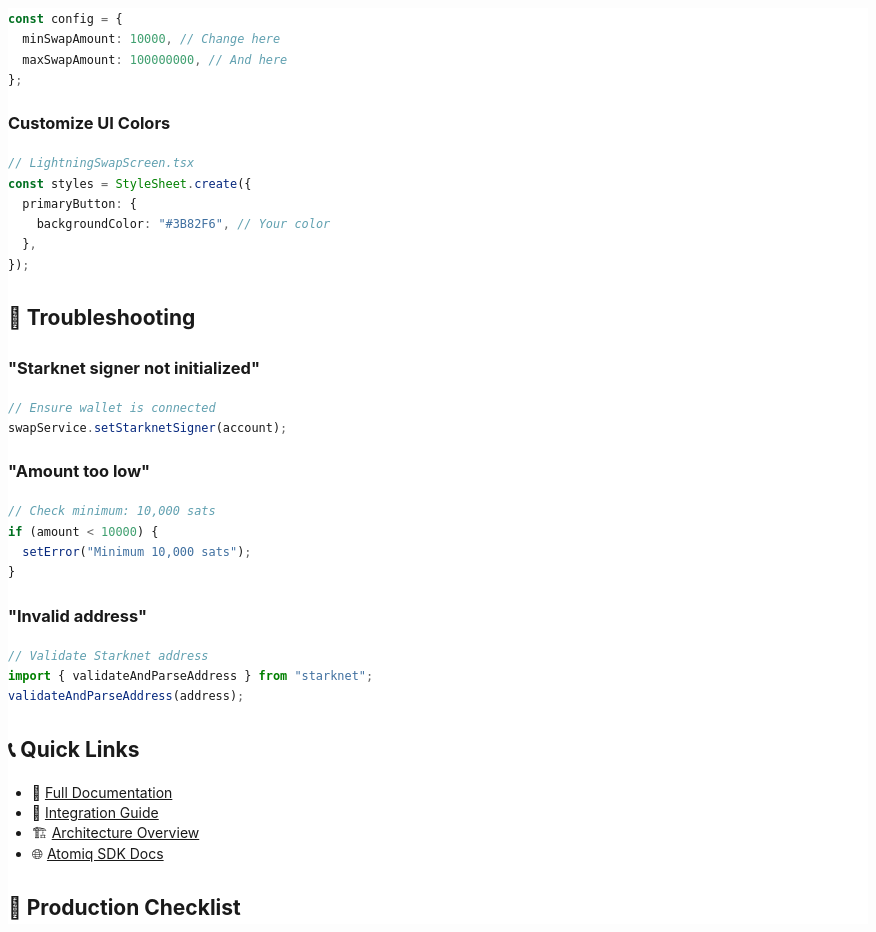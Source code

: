```typescript
const config = {
  minSwapAmount: 10000, // Change here
  maxSwapAmount: 100000000, // And here
};
```

### Customize UI Colors

```typescript
// LightningSwapScreen.tsx
const styles = StyleSheet.create({
  primaryButton: {
    backgroundColor: "#3B82F6", // Your color
  },
});
```

## 🐛 Troubleshooting

### "Starknet signer not initialized"

```typescript
// Ensure wallet is connected
swapService.setStarknetSigner(account);
```

### "Amount too low"

```typescript
// Check minimum: 10,000 sats
if (amount < 10000) {
  setError("Minimum 10,000 sats");
}
```

### "Invalid address"

```typescript
// Validate Starknet address
import { validateAndParseAddress } from "starknet";
validateAndParseAddress(address);
```

## 📞 Quick Links

- 📖 [Full Documentation](./README.md)
- 🔗 [Integration Guide](./INTEGRATION_GUIDE.md)
- 🏗️ [Architecture Overview](./OVERVIEW.md)
- 🌐 [Atomiq SDK Docs](https://docs.atomiq.com)

## 🎯 Production Checklist
